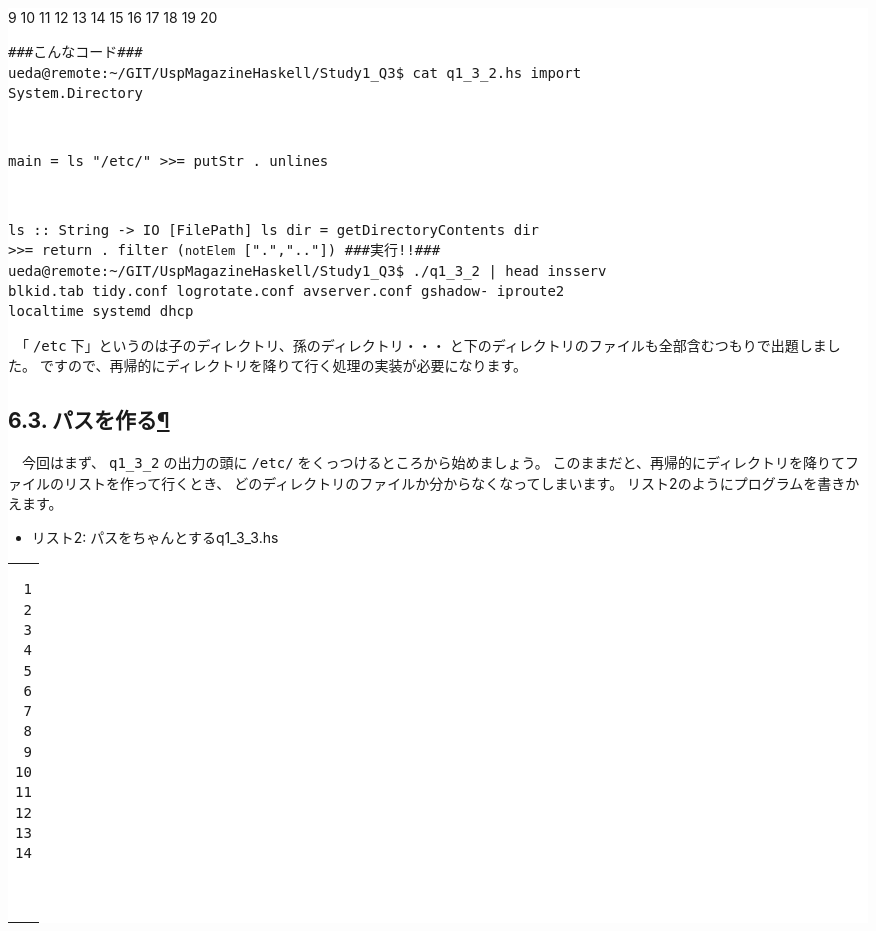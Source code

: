  9
10
11
12
13
14
15
16
17
18
19
20</pre></div></td><td class="code"><div class="highlight"><pre>###こんなコード###
ueda\@remote:~/GIT/UspMagazineHaskell/Study1_Q3$ cat q1_3_2.hs
import System.Directory

main = ls &quot;/etc/&quot; &gt;&gt;= putStr . unlines

ls :: String -&gt; IO [FilePath]
ls dir = getDirectoryContents dir &gt;&gt;= return . filter (`notElem` [&quot;.&quot;,&quot;..&quot;])
###実行!!###
ueda\@remote:~/GIT/UspMagazineHaskell/Study1_Q3$ ./q1_3_2 | head
insserv
blkid.tab
tidy.conf
logrotate.conf
avserver.conf
gshadow-
iproute2
localtime
systemd
dhcp
</pre></div>
</td></tr></table></div>
<p>　「 <tt class="docutils literal"><span class="pre">/etc</span></tt> 下」というのは子のディレクトリ、孫のディレクトリ・・・
と下のディレクトリのファイルも全部含むつもりで出題しました。
ですので、再帰的にディレクトリを降りて行く処理の実装が必要になります。</p>
</div>
<div class="section" id="id7">
<h2>6.3. パスを作る<a class="headerlink" href="#id7" title="このヘッドラインへのパーマリンク">¶</a></h2>
<p>　今回はまず、 <tt class="docutils literal"><span class="pre">q1_3_2</span></tt> の出力の頭に <tt class="docutils literal"><span class="pre">/etc/</span></tt>
をくっつけるところから始めましょう。
このままだと、再帰的にディレクトリを降りてファイルのリストを作って行くとき、
どのディレクトリのファイルか分からなくなってしまいます。
リスト2のようにプログラムを書きかえます。</p>
<ul class="simple">
<li>リスト2: パスをちゃんとするq1_3_3.hs</li>
</ul>
<div class="highlight-hs"><table class="highlighttable"><tr><td class="linenos"><div class="linenodiv"><pre> 1
 2
 3
 4
 5
 6
 7
 8
 9
10
11
12
13
14